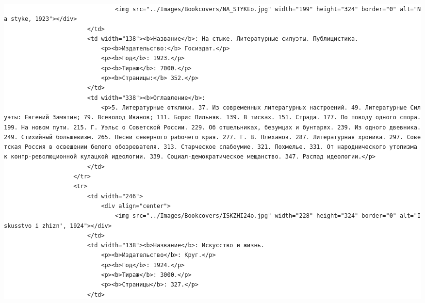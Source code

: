 									<img src="../Images/Bookcovers/NA_STYKEo.jpg" width="199" height="324" border="0" alt="Na styke, 1923"></div>
							</td>
							<td width="138"><b>Название</b>: На стыке. Литературные силуэты. Публицистика.
								<p><b>Издательство:</b> Госиздат.</p>
								<p><b>Год</b>: 1923.</p>
								<p><b>Тираж</b>: 7000.</p>
								<p><b>Страницы:</b> 352.</p>
							</td>
							<td width="338"><b>Оглавление</b>:
								<p>5. Литературные отклики. 37. Из современных литературных настроений. 49. Литературные Силуэты: Евгений Замятин; 79. Всеволод Иванов; 111. Борис Пильняк. 139. В тисках. 151. Страда. 177. По поводу одного спора. 199. На новом пути. 215. Г. Уэльс о Советской России. 229. Об отшельниках, безумцах и бунтарях. 239. Из одного двевника. 249. Стихийный большевизм. 265. Песни северного рабочего края. 277. Г. В. Плеханов. 287. Литературная хроника. 297. Советская Россия в освещении белого обозревателя. 313. Старческое слабоумие. 321. Похмелье. 331. От народнического утопизма к контр-революционной кулацкой идеологии. 339. Социал-демократическое мещанство. 347. Распад идеологии.</p>
							</td>
						</tr>
						<tr>
							<td width="246">
								<div align="center">
									<img src="../Images/Bookcovers/ISKZHI24o.jpg" width="228" height="324" border="0" alt="Iskusstvo i zhizn', 1924"></div>
							</td>
							<td width="138"><b>Название</b>: Искусство и жизнь.
								<p><b>Издательство</b>: Круг.</p>
								<p><b>Год</b>: 1924.</p>
								<p><b>Тираж</b>: 3000.</p>
								<p><b>Страницы</b>: 327.</p>
							</td>